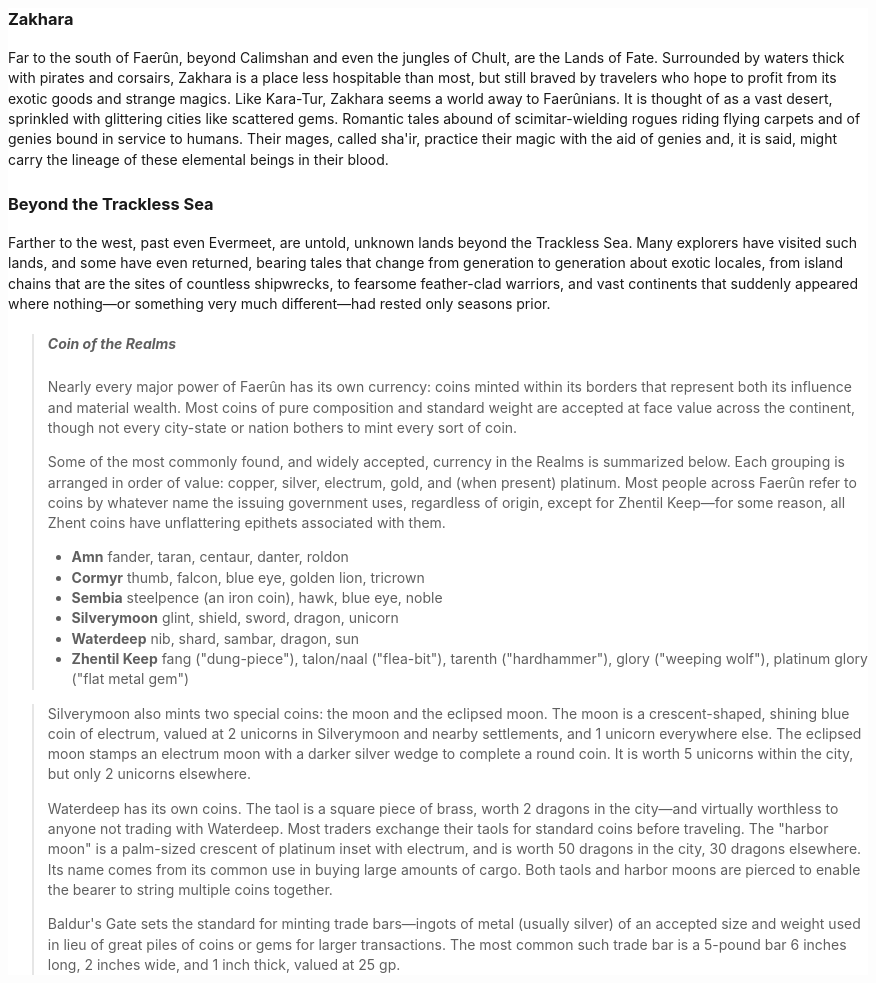 ### Zakhara

Far to the south of Faerûn, beyond Calimshan and even the jungles of Chult, are the Lands of Fate. Surrounded by waters thick with pirates and corsairs, Zakhara is a place less hospitable than most, but still braved by travelers who hope to profit from its exotic goods and strange magics. Like Kara-Tur, Zakhara seems a world away to Faerûnians. It is thought of as a vast desert, sprinkled with glittering cities like scattered gems. Romantic tales abound of scimitar-wielding rogues riding flying carpets and of genies bound in service to humans. Their mages, called sha'ir, practice their magic with the aid of genies and, it is said, might carry the lineage of these elemental beings in their blood.

### Beyond the Trackless Sea

Farther to the west, past even Evermeet, are untold, unknown lands beyond the Trackless Sea. Many explorers have visited such lands, and some have even returned, bearing tales that change from generation to generation about exotic locales, from island chains that are the sites of countless shipwrecks, to fearsome feather-clad warriors, and vast continents that suddenly appeared where nothing—or something very much different—had rested only seasons prior.

> ##### Coin of the Realms
>
>Nearly every major power of Faerûn has its own currency: coins minted within its borders that represent both its influence and material wealth. Most coins of pure composition and standard weight are accepted at face value across the continent, though not every city-state or nation bothers to mint every sort of coin.
>
>Some of the most commonly found, and widely accepted, currency in the Realms is summarized below. Each grouping is arranged in order of value: copper, silver, electrum, gold, and (when present) platinum. Most people across Faerûn refer to coins by whatever name the issuing government uses, regardless of origin, except for Zhentil Keep—for some reason, all Zhent coins have unflattering epithets associated with them.
>
>- **Amn** fander, taran, centaur, danter, roldon
>- **Cormyr** thumb, falcon, blue eye, golden lion, tricrown
>- **Sembia** steelpence (an iron coin), hawk, blue eye, noble
>- **Silverymoon** glint, shield, sword, dragon, unicorn
>- **Waterdeep** nib, shard, sambar, dragon, sun
>- **Zhentil Keep** fang ("dung-piece"), talon/naal ("flea-bit"), tarenth ("hardhammer"), glory ("weeping wolf"), platinum glory ("flat metal gem")

>Silverymoon also mints two special coins: the moon and the eclipsed moon. The moon is a crescent-shaped, shining blue coin of electrum, valued at 2 unicorns in Silverymoon and nearby settlements, and 1 unicorn everywhere else. The eclipsed moon stamps an electrum moon with a darker silver wedge to complete a round coin. It is worth 5 unicorns within the city, but only 2 unicorns elsewhere.
>
>Waterdeep has its own coins. The taol is a square piece of brass, worth 2 dragons in the city—and virtually worthless to anyone not trading with Waterdeep. Most traders exchange their taols for standard coins before traveling. The "harbor moon" is a palm-sized crescent of platinum inset with electrum, and is worth 50 dragons in the city, 30 dragons elsewhere. Its name comes from its common use in buying large amounts of cargo. Both taols and harbor moons are pierced to enable the bearer to string multiple coins together.
>
>Baldur's Gate sets the standard for minting trade bars—ingots of metal (usually silver) of an accepted size and weight used in lieu of great piles of coins or gems for larger transactions. The most common such trade bar is a 5-pound bar 6 inches long, 2 inches wide, and 1 inch thick, valued at 25 gp.
>
